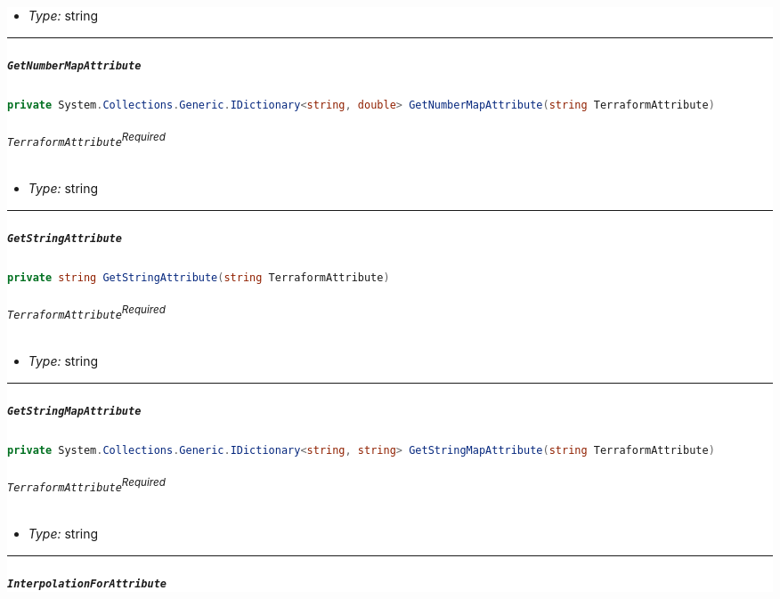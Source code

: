 - *Type:* string

---

##### `GetNumberMapAttribute` <a name="GetNumberMapAttribute" id="@cdktf/provider-azurerm.bastionHost.BastionHostTimeoutsOutputReference.getNumberMapAttribute"></a>

```csharp
private System.Collections.Generic.IDictionary<string, double> GetNumberMapAttribute(string TerraformAttribute)
```

###### `TerraformAttribute`<sup>Required</sup> <a name="TerraformAttribute" id="@cdktf/provider-azurerm.bastionHost.BastionHostTimeoutsOutputReference.getNumberMapAttribute.parameter.terraformAttribute"></a>

- *Type:* string

---

##### `GetStringAttribute` <a name="GetStringAttribute" id="@cdktf/provider-azurerm.bastionHost.BastionHostTimeoutsOutputReference.getStringAttribute"></a>

```csharp
private string GetStringAttribute(string TerraformAttribute)
```

###### `TerraformAttribute`<sup>Required</sup> <a name="TerraformAttribute" id="@cdktf/provider-azurerm.bastionHost.BastionHostTimeoutsOutputReference.getStringAttribute.parameter.terraformAttribute"></a>

- *Type:* string

---

##### `GetStringMapAttribute` <a name="GetStringMapAttribute" id="@cdktf/provider-azurerm.bastionHost.BastionHostTimeoutsOutputReference.getStringMapAttribute"></a>

```csharp
private System.Collections.Generic.IDictionary<string, string> GetStringMapAttribute(string TerraformAttribute)
```

###### `TerraformAttribute`<sup>Required</sup> <a name="TerraformAttribute" id="@cdktf/provider-azurerm.bastionHost.BastionHostTimeoutsOutputReference.getStringMapAttribute.parameter.terraformAttribute"></a>

- *Type:* string

---

##### `InterpolationForAttribute` <a name="InterpolationForAttribute" id="@cdktf/provider-azurerm.bastionHost.BastionHostTimeoutsOutputReference.interpolationForAttribute"></a>
